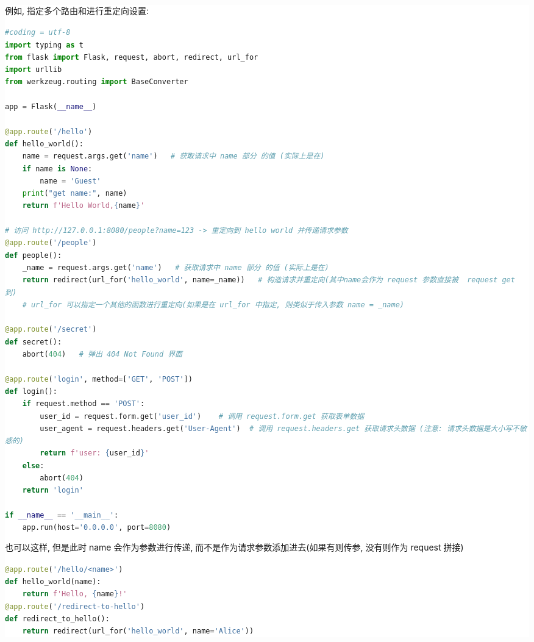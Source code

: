 例如, 指定多个路由和进行重定向设置:
```python
#coding = utf-8  
import typing as t  
from flask import Flask, request, abort, redirect, url_for  
import urllib  
from werkzeug.routing import BaseConverter  
  
app = Flask(__name__)  
  
@app.route('/hello')  
def hello_world():  
    name = request.args.get('name')   # 获取请求中 name 部分 的值 (实际上是在)  
    if name is None:  
        name = 'Guest'  
    print("get name:", name)  
    return f'Hello World,{name}'  
  
# 访问 http://127.0.0.1:8080/people?name=123 -> 重定向到 hello world 并传递请求参数  
@app.route('/people')  
def people():  
    _name = request.args.get('name')   # 获取请求中 name 部分 的值 (实际上是在)  
    return redirect(url_for('hello_world', name=_name))   # 构造请求并重定向(其中name会作为 request 参数直接被  request get 到)  
    # url_for 可以指定一个其他的函数进行重定向(如果是在 url_for 中指定, 则类似于传入参数 name = _name)

@app.route('/secret')  
def secret():  
    abort(404)   # 弹出 404 Not Found 界面  

@app.route('login', method=['GET', 'POST'])  
def login():  
    if request.method == 'POST':  
        user_id = request.form.get('user_id')    # 调用 request.form.get 获取表单数据  
        user_agent = request.headers.get('User-Agent')  # 调用 request.headers.get 获取请求头数据 (注意: 请求头数据是大小写不敏感的)  
        return f'user: {user_id}'  
    else:  
        abort(404)  
    return 'login'
  
if __name__ == '__main__':  
    app.run(host='0.0.0.0', port=8080)
```

也可以这样, 但是此时 name 会作为参数进行传递, 而不是作为请求参数添加进去(如果有则传参, 没有则作为 request 拼接)
```python
@app.route('/hello/<name>')
def hello_world(name):
    return f'Hello, {name}!'
@app.route('/redirect-to-hello')
def redirect_to_hello():
    return redirect(url_for('hello_world', name='Alice'))
```
